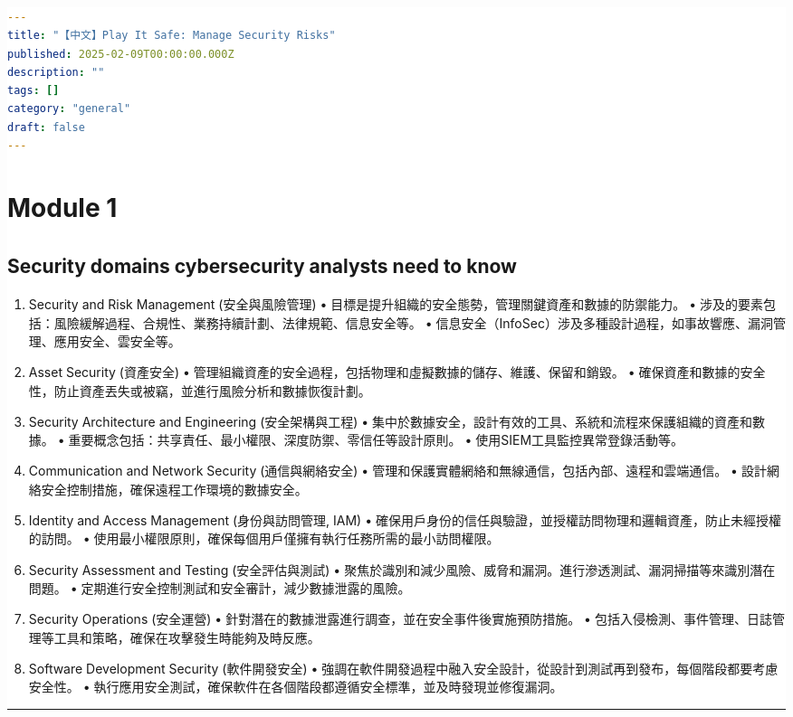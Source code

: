 ```yaml
---
title: "【中文】Play It Safe: Manage Security Risks"
published: 2025-02-09T00:00:00.000Z
description: ""
tags: []
category: "general"
draft: false
---
```

# Module 1
## Security domains cybersecurity analysts need to know

1. Security and Risk Management (安全與風險管理)
	•	目標是提升組織的安全態勢，管理關鍵資產和數據的防禦能力。
	•	涉及的要素包括：風險緩解過程、合規性、業務持續計劃、法律規範、信息安全等。
	•	信息安全（InfoSec）涉及多種設計過程，如事故響應、漏洞管理、應用安全、雲安全等。

2. Asset Security (資產安全)
	•	管理組織資產的安全過程，包括物理和虛擬數據的儲存、維護、保留和銷毀。
	•	確保資產和數據的安全性，防止資產丟失或被竊，並進行風險分析和數據恢復計劃。

3. Security Architecture and Engineering (安全架構與工程)
	•	集中於數據安全，設計有效的工具、系統和流程來保護組織的資產和數據。
	•	重要概念包括：共享責任、最小權限、深度防禦、零信任等設計原則。
	•	使用SIEM工具監控異常登錄活動等。

4. Communication and Network Security (通信與網絡安全)
	•	管理和保護實體網絡和無線通信，包括內部、遠程和雲端通信。
	•	設計網絡安全控制措施，確保遠程工作環境的數據安全。

5. Identity and Access Management (身份與訪問管理, IAM)
	•	確保用戶身份的信任與驗證，並授權訪問物理和邏輯資產，防止未經授權的訪問。
	•	使用最小權限原則，確保每個用戶僅擁有執行任務所需的最小訪問權限。

6. Security Assessment and Testing (安全評估與測試)
	•	聚焦於識別和減少風險、威脅和漏洞。進行滲透測試、漏洞掃描等來識別潛在問題。
	•	定期進行安全控制測試和安全審計，減少數據泄露的風險。

7. Security Operations (安全運營)
	•	針對潛在的數據泄露進行調查，並在安全事件後實施預防措施。
	•	包括入侵檢測、事件管理、日誌管理等工具和策略，確保在攻擊發生時能夠及時反應。

8. Software Development Security (軟件開發安全)
	•	強調在軟件開發過程中融入安全設計，從設計到測試再到發布，每個階段都要考慮安全性。
	•	執行應用安全測試，確保軟件在各個階段都遵循安全標準，並及時發現並修復漏洞。

---






